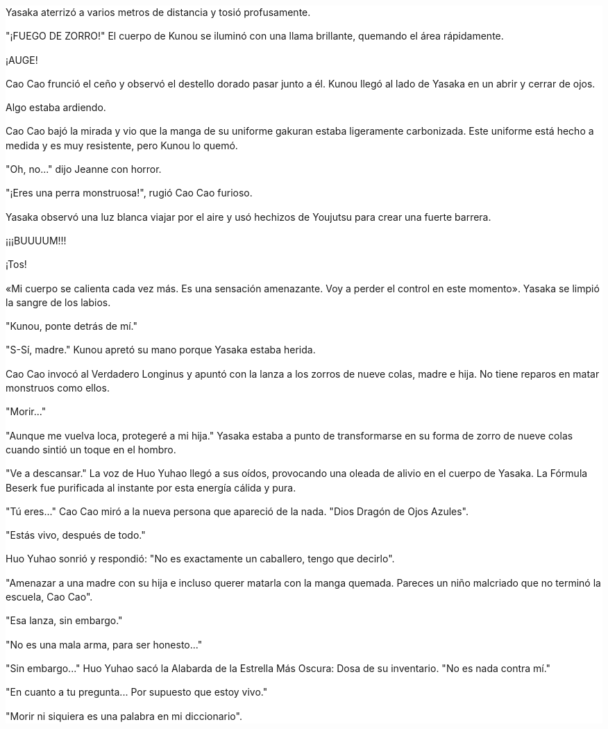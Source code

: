 Yasaka aterrizó a varios metros de distancia y tosió profusamente.

"¡FUEGO DE ZORRO!" El cuerpo de Kunou se iluminó con una llama brillante, quemando el área rápidamente.

¡AUGE!

Cao Cao frunció el ceño y observó el destello dorado pasar junto a él. Kunou llegó al lado de Yasaka en un abrir y cerrar de ojos.

Algo estaba ardiendo.

Cao Cao bajó la mirada y vio que la manga de su uniforme gakuran estaba ligeramente carbonizada. Este uniforme está hecho a medida y es muy resistente, pero Kunou lo quemó.

"Oh, no..." dijo Jeanne con horror.

"¡Eres una perra monstruosa!", rugió Cao Cao furioso.

Yasaka observó una luz blanca viajar por el aire y usó hechizos de Youjutsu para crear una fuerte barrera.

¡¡¡BUUUUM!!!

¡Tos!

«Mi cuerpo se calienta cada vez más. Es una sensación amenazante. Voy a perder el control en este momento». Yasaka se limpió la sangre de los labios.

"Kunou, ponte detrás de mí."

"S-Sí, madre." Kunou apretó su mano porque Yasaka estaba herida.

Cao Cao invocó al Verdadero Longinus y apuntó con la lanza a los zorros de nueve colas, madre e hija. No tiene reparos en matar monstruos como ellos.

"Morir..."

"Aunque me vuelva loca, protegeré a mi hija." Yasaka estaba a punto de transformarse en su forma de zorro de nueve colas cuando sintió un toque en el hombro.

"Ve a descansar." La voz de Huo Yuhao llegó a sus oídos, provocando una oleada de alivio en el cuerpo de Yasaka. La Fórmula Beserk fue purificada al instante por esta energía cálida y pura.

"Tú eres..." Cao Cao miró a la nueva persona que apareció de la nada. "Dios Dragón de Ojos Azules".

"Estás vivo, después de todo."

Huo Yuhao sonrió y respondió: "No es exactamente un caballero, tengo que decirlo".

"Amenazar a una madre con su hija e incluso querer matarla con la manga quemada. Pareces un niño malcriado que no terminó la escuela, Cao Cao".

"Esa lanza, sin embargo."

"No es una mala arma, para ser honesto..."

"Sin embargo..." Huo Yuhao sacó la Alabarda de la Estrella Más Oscura: Dosa de su inventario. "No es nada contra mí."

"En cuanto a tu pregunta... Por supuesto que estoy vivo."

"Morir ni siquiera es una palabra en mi diccionario".
